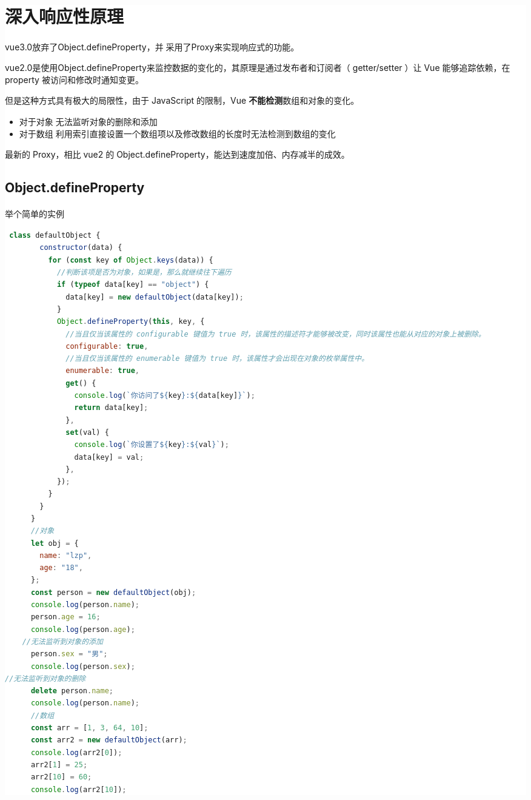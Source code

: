 # 深入响应性原理

vue3.0放弃了Object.defineProperty，并 采用了Proxy来实现响应式的功能。

vue2.0是使用Object.defineProperty来监控数据的变化的，其原理是通过发布者和订阅者（ getter/setter ）让 Vue 能够追踪依赖，在 property 被访问和修改时通知变更。

但是这种方式具有极大的局限性，由于 JavaScript 的限制，Vue **不能检测**数组和对象的变化。

- 对于对象 无法监听对象的删除和添加
- 对于数组 利用索引直接设置一个数组项以及修改数组的长度时无法检测到数组的变化

最新的 Proxy，相比 vue2 的 Object.defineProperty，能达到速度加倍、内存减半的成效。

## Object.defineProperty

举个简单的实例

```js
 class defaultObject {
        constructor(data) {
          for (const key of Object.keys(data)) {
            //判断该项是否为对象，如果是，那么就继续往下遍历
            if (typeof data[key] == "object") {
              data[key] = new defaultObject(data[key]);
            }
            Object.defineProperty(this, key, {
              //当且仅当该属性的 configurable 键值为 true 时，该属性的描述符才能够被改变，同时该属性也能从对应的对象上被删除。
              configurable: true,
              //当且仅当该属性的 enumerable 键值为 true 时，该属性才会出现在对象的枚举属性中。
              enumerable: true,
              get() {
                console.log(`你访问了${key}:${data[key]}`);
                return data[key];
              },
              set(val) {
                console.log(`你设置了${key}:${val}`);
                data[key] = val;
              },
            });
          }
        }
      }
      //对象
      let obj = {
        name: "lzp",
        age: "18",
      };
      const person = new defaultObject(obj);
      console.log(person.name);
      person.age = 16;
      console.log(person.age);
	//无法监听到对象的添加
      person.sex = "男";
      console.log(person.sex);
//无法监听到对象的删除
      delete person.name;
      console.log(person.name);
      //数组
      const arr = [1, 3, 64, 10];
      const arr2 = new defaultObject(arr);
      console.log(arr2[0]);
      arr2[1] = 25;
      arr2[10] = 60;
      console.log(arr2[10]);
```